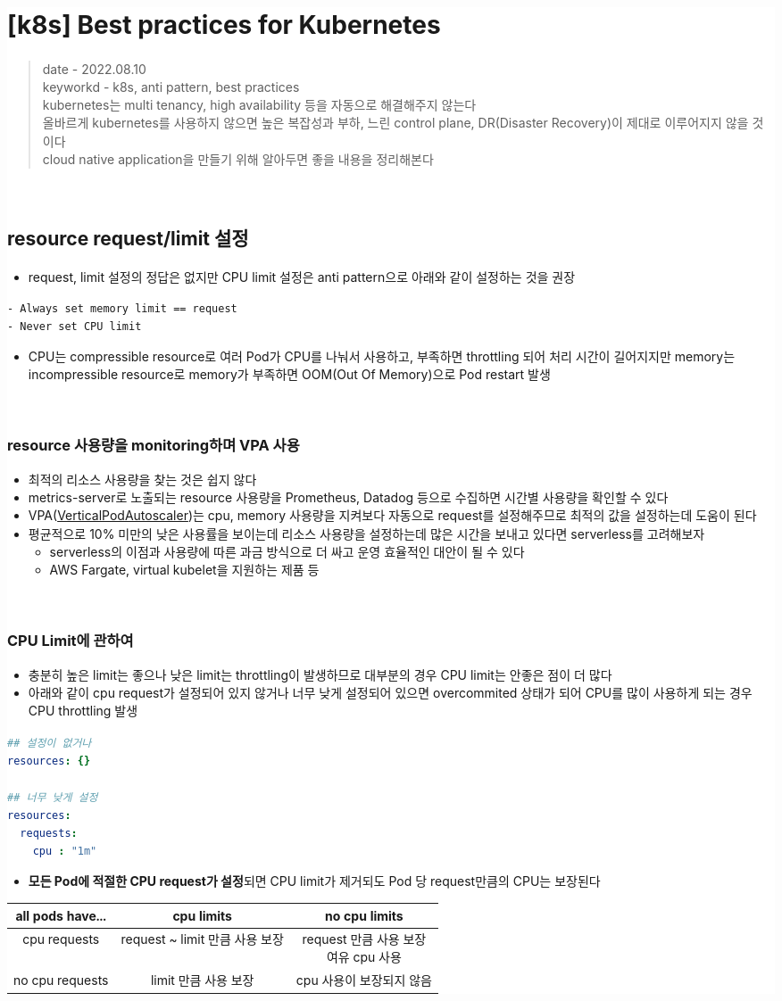 # [k8s] Best practices for Kubernetes
> date - 2022.08.10  
> keyworkd - k8s, anti pattern, best practices  
> kubernetes는 multi tenancy, high availability 등을 자동으로 해결해주지 않는다  
> 올바르게 kubernetes를 사용하지 않으면 높은 복잡성과 부하, 느린 control plane, DR(Disaster Recovery)이 제대로 이루어지지 않을 것이다  
> cloud native application을 만들기 위해 알아두면 좋을 내용을 정리해본다  

<br>

## resource request/limit 설정
* request, limit 설정의 정답은 없지만 CPU limit 설정은 anti pattern으로 아래와 같이 설정하는 것을 권장
```
- Always set memory limit == request
- Never set CPU limit
```
* CPU는 compressible resource로 여러 Pod가 CPU를 나눠서 사용하고, 부족하면 throttling 되어 처리 시간이 길어지지만 memory는 incompressible resource로 memory가 부족하면 OOM(Out Of Memory)으로 Pod restart 발생

<br>

### resource 사용량을 monitoring하며 VPA 사용
* 최적의 리소스 사용량을 찾는 것은 쉽지 않다
* metrics-server로 노출되는 resource 사용량을 Prometheus, Datadog 등으로 수집하면 시간별 사용량을 확인할 수 있다
* VPA([VerticalPodAutoscaler](https://github.com/kubernetes/autoscaler/tree/master/vertical-pod-autoscaler))는 cpu, memory 사용량을 지켜보다 자동으로 request를 설정해주므로 최적의 값을 설정하는데 도움이 된다
* 평균적으로 10% 미만의 낮은 사용률을 보이는데 리소스 사용량을 설정하는데 많은 시간을 보내고 있다면 serverless를 고려해보자
  * serverless의 이점과 사용량에 따른 과금 방식으로 더 싸고 운영 효율적인 대안이 될 수 있다
  * AWS Fargate, virtual kubelet을 지원하는 제품 등

<br>

### CPU Limit에 관하여
* 충분히 높은 limit는 좋으나 낮은 limit는 throttling이 발생하므로 대부분의 경우 CPU limit는 안좋은 점이 더 많다
* 아래와 같이 cpu request가 설정되어 있지 않거나 너무 낮게 설정되어 있으면 overcommited 상태가 되어 CPU를 많이 사용하게 되는 경우 CPU throttling 발생
```yaml
## 설정이 없거나
resources: {} 

## 너무 낮게 설정
resources:
  requests:
    cpu : "1m"
```
* **모든 Pod에 적절한 CPU request가 설정**되면 CPU limit가 제거되도 Pod 당 request만큼의 CPU는 보장된다

| all pods have... | cpu limits | no cpu limits |
|:--:|:--:|:--:|
| cpu requests | request ~ limit 만큼 사용 보장 | request 만큼 사용 보장<br>여유 cpu 사용 |
| no cpu requests | limit 만큼 사용 보장 | cpu 사용이 보장되지 않음 |
